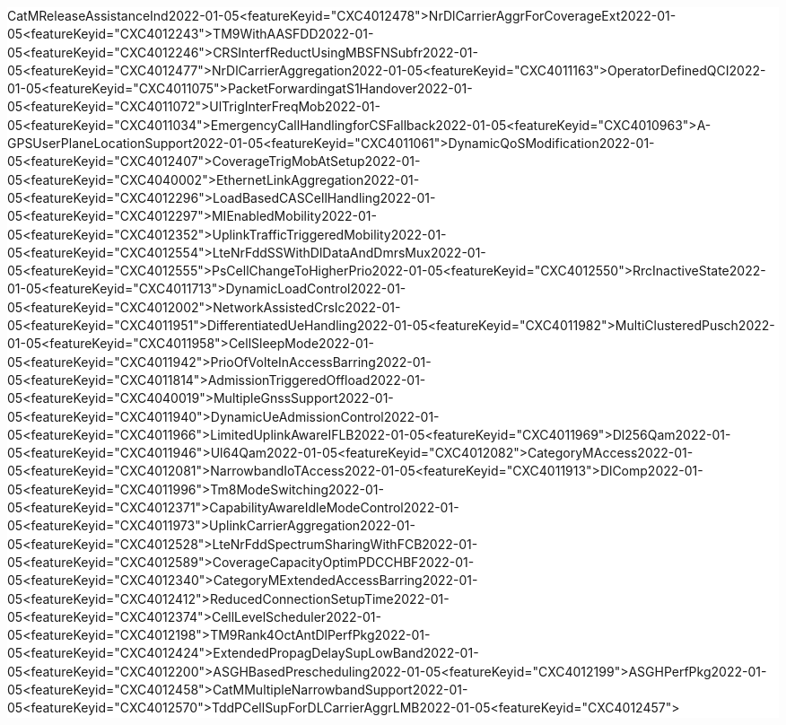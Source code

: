 <description>CatMReleaseAssistanceInd</description><start>2022-01-05</start><noStop/></featureKey><featureKeyid="CXC4012478"><description>NrDlCarrierAggrForCoverageExt</description><start>2022-01-05</start><noStop/></featureKey><featureKeyid="CXC4012243"><description>TM9WithAASFDD</description><start>2022-01-05</start><noStop/></featureKey><featureKeyid="CXC4012246"><description>CRSInterfReductUsingMBSFNSubfr</description><start>2022-01-05</start><noStop/></featureKey><featureKeyid="CXC4012477"><description>NrDlCarrierAggregation</description><start>2022-01-05</start><noStop/></featureKey><featureKeyid="CXC4011163"><description>OperatorDefinedQCI</description><start>2022-01-05</start><noStop/></featureKey><featureKeyid="CXC4011075"><description>PacketForwardingatS1Handover</description><start>2022-01-05</start><noStop/></featureKey><featureKeyid="CXC4011072"><description>UlTrigInterFreqMob</description><start>2022-01-05</start><noStop/></featureKey><featureKeyid="CXC4011034"><description>EmergencyCallHandlingforCSFallback</description><start>2022-01-05</start><noStop/></featureKey><featureKeyid="CXC4010963"><description>A-GPSUserPlaneLocationSupport</description><start>2022-01-05</start><noStop/></featureKey><featureKeyid="CXC4011061"><description>DynamicQoSModification</description><start>2022-01-05</start><noStop/></featureKey><featureKeyid="CXC4012407"><description>CoverageTrigMobAtSetup</description><start>2022-01-05</start><noStop/></featureKey><featureKeyid="CXC4040002"><description>EthernetLinkAggregation</description><start>2022-01-05</start><noStop/></featureKey><featureKeyid="CXC4012296"><description>LoadBasedCASCellHandling</description><start>2022-01-05</start><noStop/></featureKey><featureKeyid="CXC4012297"><description>MIEnabledMobility</description><start>2022-01-05</start><noStop/></featureKey><featureKeyid="CXC4012352"><description>UplinkTrafficTriggeredMobility</description><start>2022-01-05</start><noStop/></featureKey><featureKeyid="CXC4012554"><description>LteNrFddSSWithDlDataAndDmrsMux</description><start>2022-01-05</start><noStop/></featureKey><featureKeyid="CXC4012555"><description>PsCellChangeToHigherPrio</description><start>2022-01-05</start><noStop/></featureKey><featureKeyid="CXC4012550"><description>RrcInactiveState</description><start>2022-01-05</start><noStop/></featureKey><featureKeyid="CXC4011713"><description>DynamicLoadControl</description><start>2022-01-05</start><noStop/></featureKey><featureKeyid="CXC4012002"><description>NetworkAssistedCrsIc</description><start>2022-01-05</start><noStop/></featureKey><featureKeyid="CXC4011951"><description>DifferentiatedUeHandling</description><start>2022-01-05</start><noStop/></featureKey><featureKeyid="CXC4011982"><description>MultiClusteredPusch</description><start>2022-01-05</start><noStop/></featureKey><featureKeyid="CXC4011958"><description>CellSleepMode</description><start>2022-01-05</start><noStop/></featureKey><featureKeyid="CXC4011942"><description>PrioOfVolteInAccessBarring</description><start>2022-01-05</start><noStop/></featureKey><featureKeyid="CXC4011814"><description>AdmissionTriggeredOffload</description><start>2022-01-05</start><noStop/></featureKey><featureKeyid="CXC4040019"><description>MultipleGnssSupport</description><start>2022-01-05</start><noStop/></featureKey><featureKeyid="CXC4011940"><description>DynamicUeAdmissionControl</description><start>2022-01-05</start><noStop/></featureKey><featureKeyid="CXC4011966"><description>LimitedUplinkAwareIFLB</description><start>2022-01-05</start><noStop/></featureKey><featureKeyid="CXC4011969"><description>Dl256Qam</description><start>2022-01-05</start><noStop/></featureKey><featureKeyid="CXC4011946"><description>Ul64Qam</description><start>2022-01-05</start><noStop/></featureKey><featureKeyid="CXC4012082"><description>CategoryMAccess</description><start>2022-01-05</start><noStop/></featureKey><featureKeyid="CXC4012081"><description>NarrowbandIoTAccess</description><start>2022-01-05</start><noStop/></featureKey><featureKeyid="CXC4011913"><description>DlComp</description><start>2022-01-05</start><noStop/></featureKey><featureKeyid="CXC4011996"><description>Tm8ModeSwitching</description><start>2022-01-05</start><noStop/></featureKey><featureKeyid="CXC4012371"><description>CapabilityAwareIdleModeControl</description><start>2022-01-05</start><noStop/></featureKey><featureKeyid="CXC4011973"><description>UplinkCarrierAggregation</description><start>2022-01-05</start><noStop/></featureKey><featureKeyid="CXC4012528"><description>LteNrFddSpectrumSharingWithFCB</description><start>2022-01-05</start><noStop/></featureKey><featureKeyid="CXC4012589"><description>CoverageCapacityOptimPDCCHBF</description><start>2022-01-05</start><noStop/></featureKey><featureKeyid="CXC4012340"><description>CategoryMExtendedAccessBarring</description><start>2022-01-05</start><noStop/></featureKey><featureKeyid="CXC4012412"><description>ReducedConnectionSetupTime</description><start>2022-01-05</start><noStop/></featureKey><featureKeyid="CXC4012374"><description>CellLevelScheduler</description><start>2022-01-05</start><noStop/></featureKey><featureKeyid="CXC4012198"><description>TM9Rank4OctAntDlPerfPkg</description><start>2022-01-05</start><noStop/></featureKey><featureKeyid="CXC4012424"><description>ExtendedPropagDelaySupLowBand</description><start>2022-01-05</start><noStop/></featureKey><featureKeyid="CXC4012200"><description>ASGHBasedPrescheduling</description><start>2022-01-05</start><noStop/></featureKey><featureKeyid="CXC4012199"><description>ASGHPerfPkg</description><start>2022-01-05</start><noStop/></featureKey><featureKeyid="CXC4012458"><description>CatMMultipleNarrowbandSupport</description><start>2022-01-05</start><noStop/></featureKey><featureKeyid="CXC4012570"><description>TddPCellSupForDLCarrierAggrLMB</description><start>2022-01-05</start><noStop/></featureKey><featureKeyid="CXC4012457">